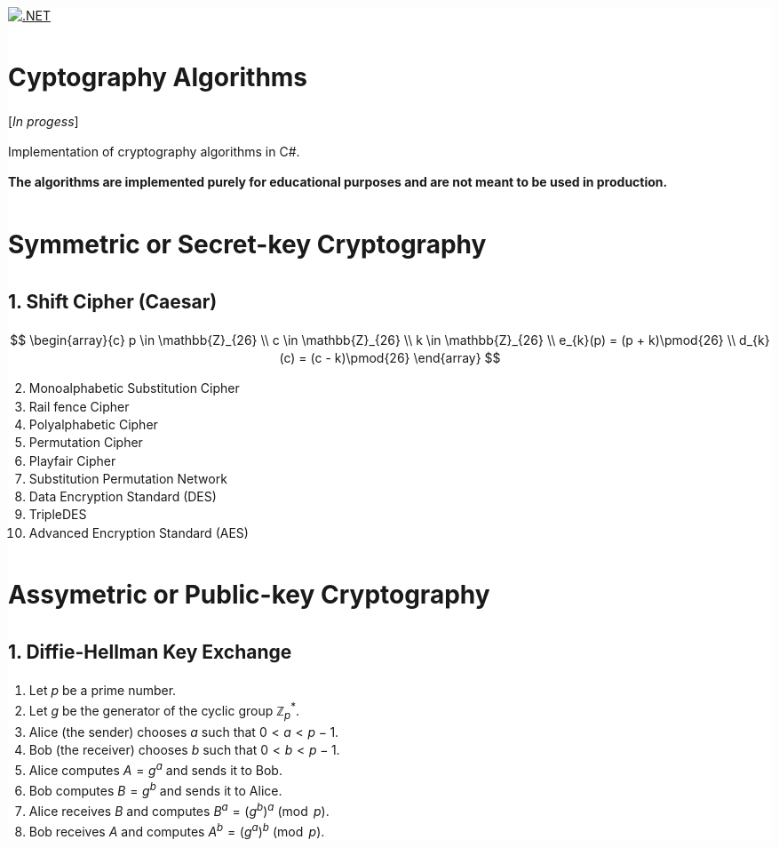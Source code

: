 [![.NET](https://github.com/amal-stack/CyptographyAlgorithms/actions/workflows/dotnet.yml/badge.svg)](https://github.com/amal-stack/CyptographyAlgorithms/actions/workflows/dotnet.yml)

# Cyptography Algorithms
[*In progess*]

Implementation of cryptography algorithms in C#.

**The algorithms are implemented purely for educational purposes and are not meant to be used in production.**



# Symmetric or Secret-key Cryptography

## 1. Shift Cipher (Caesar)

$$
\begin{array}{c}
 p \in \mathbb{Z}_{26} \\
 c \in \mathbb{Z}_{26} \\
 k \in \mathbb{Z}_{26} \\
 e_{k}(p) = (p + k)\pmod{26} \\
 d_{k}(c) = (c - k)\pmod{26}
\end{array}
$$

2. Monoalphabetic Substitution Cipher
3. Rail fence Cipher
4. Polyalphabetic Cipher
5. Permutation Cipher
6. Playfair Cipher
7. Substitution Permutation Network
8. Data Encryption Standard (DES)
9. TripleDES
10. Advanced Encryption Standard (AES)


# Assymetric or Public-key Cryptography
## 1. Diffie-Hellman Key Exchange
1. Let $p$ be a prime number.
2. Let $g$ be the generator of the cyclic group $\mathbb{Z}_p^{*}$.
3. Alice (the sender) chooses $a$ such that $0 < a < p-1$.
4. Bob (the receiver) chooses $b$ such that $0 < b < p-1$.
5. Alice computes $A = g^a$ and sends it to Bob.
6. Bob computes $B = g^b$ and sends it to Alice.
7. Alice receives $B$ and computes $B^a = {(g^b)^a}\pmod p$.
8. Bob receives $A$ and computes $A^b = {(g^a)^b}\pmod p$.
